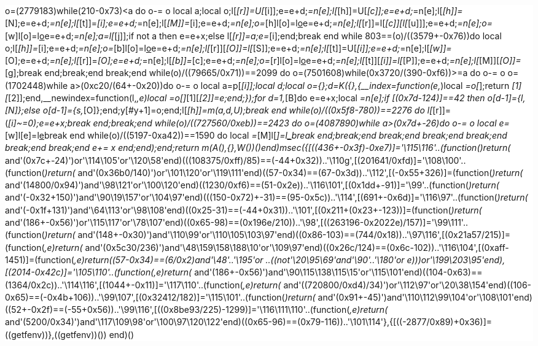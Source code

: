 o=(2779183)while(210-0x73)<a do o-= o local a;local o;l[_[r]]=U[_[i]];e=e+d;_=n[e];l[_[h]]=U[_[c]];e=e+d;_=n[e];l[_[h]]=_[N];e=e+d;_=n[e];l[_[t]]=_[i];e=e+d;_=n[e];l[_[M]]=_[i];e=e+d;_=n[e];o=_[h]l[o]=l[o](C(l,o+d,_[i]))e=e+d;_=n[e];l[_[r]]=l[_[c]][l[_[u]]];e=e+d;_=n[e];o=_[w]l[o]=l[o](l[o+x])e=e+d;_=n[e];a=l[_[j]];if not a then e=e+x;else l[_[r]]=a;e=_[i];end;break end while 803==(o)/((3579+-0x76))do local o;l[_[h]]=_[i];e=e+d;_=n[e];o=_[b]l[o]=l[o](C(l,o+d,_[c]))e=e+d;_=n[e];l[_[r]][_[O]]=l[_[S]];e=e+d;_=n[e];l[_[t]]=U[_[i]];e=e+d;_=n[e];l[_[w]]=_[O];e=e+d;_=n[e];l[_[r]]=_[O];e=e+d;_=n[e];l[_[b]]=_[c];e=e+d;_=n[e];o=_[r]l[o]=l[o](C(l,o+d,_[i]))e=e+d;_=n[e];l[_[t]][_[i]]=l[_[P]];e=e+d;_=n[e];l[_[M]][_[O]]=_[g];break end;break;end break;end while(o)/((79665/0x71))==2099 do o=(7501608)while(0x3720/(390-0xf6))>=a do o-= o o=(1702448)while a>(0xc20/(64+-0x20))do o-= o local a=p[_[i]];local d;local o={};d=K({},{__index=function(e,_)local _=o[_];return _[1][_[2]];end,__newindex=function(l,_,e)local _=o[_]_[1][_[2]]=e;end;});for d=1,_[B]do e=e+x;local _=n[e];if _[(0x7d-124)]==42 then o[d-1]={l,_[N]};else o[d-1]={s,_[O]};end;y[#y+1]=o;end;l[_[h]]=m(a,d,U);break end while(o)/((0x5f8-780))==2276 do l[_[r]]=(_[i]~=0);e=e+x;break end;break;end while(o)/((727560/0xeb))==2423 do o=(4087890)while a>(0x7d+-26)do o-= o local e=_[w]l[e]=l[e](C(l,e+d,_[O]))break end while(o)/((5197-0xa42))==1590 do local _=_[M]l[_]=l[_](l[_+x])break end;break;end break;end break;end break;end break;end break;end e+= x end;end);end;return m(A(),{},W())()end)_msec({[((436+-0x3f)-0xe7)]='\115\116'..(function(_)return(_ and'(0x7c+-24)')or'\114\105'or'\120\58'end)(((108375/0xff)/85)==(-44+0x32))..'\110g',[(201641/0xfd)]='\108\100'..(function(_)return(_ and'(0x36b0/140)')or'\101\120'or'\119\111'end)((57-0x34)==(67-0x3d))..'\112',[(-0x55+326)]=(function(_)return(_ and'(14800/0x94)')and'\98\121'or'\100\120'end)((1230/0xf6)==(51-0x2e))..'\116\101',[(0x1dd+-91)]='\99'..(function(_)return(_ and'(-0x32+150)')and'\90\19\157'or'\104\97'end)(((150-0x72)+-31)==(95-0x5c))..'\114',[(691+-0x6d)]='\116\97'..(function(_)return(_ and'(-0x1f+131)')and'\64\113'or'\98\108'end)((0x25-31)==(-44+0x31))..'\101',[(0x211+(0x23+-123))]=(function(_)return(_ and'(186+-0x56)')or'\115\117'or'\78\107'end)((0x65-98)==(0x196e/210))..'\98',[((263196-0x2022e)/157)]='\99\111'..(function(_)return(_ and'(148+-0x30)')and'\110\99'or'\110\105\103\97'end)((0x86-103)==(744/0x18))..'\97\116',[(0x21a57/215)]=(function(_,e)return(_ and'(0x5c30/236)')and'\48\159\158\188\10'or'\109\97'end)((0x26c/124)==(0x6c-102))..'\116\104',[(0xaff-1451)]=(function(_,e)return((57-0x34)==(6/0x2)and'\48'..'\195'or _..((not'\20\95\69'and'\90'..'\180'or e)))or'\199\203\95'end),[(2014-0x42c)]='\105\110'..(function(_,e)return(_ and'(186+-0x56)')and'\90\115\138\115\15'or'\115\101'end)((104-0x63)==(1364/0x2c))..'\114\116',[(1044+-0x11)]='\117\110'..(function(_,e)return(_ and'((720800/0xd4)/34)')or'\112\97'or'\20\38\154'end)((106-0x65)==(-0x4b+106))..'\99\107',[(0x32412/182)]='\115\101'..(function(_)return(_ and'(0x91+-45)')and'\110\112\99\104'or'\108\101'end)((52+-0x2f)==(-55+0x56))..'\99\116',[((0x8be93/225)-1299)]='\116\111\110'..(function(_,e)return(_ and'(5200/0x34)')and'\117\109\98'or'\100\97\120\122'end)((0x65-96)==(0x79-116))..'\101\114'},{[((-2877/0x89)+0x36)]=((getfenv))},((getfenv))()) end)()


